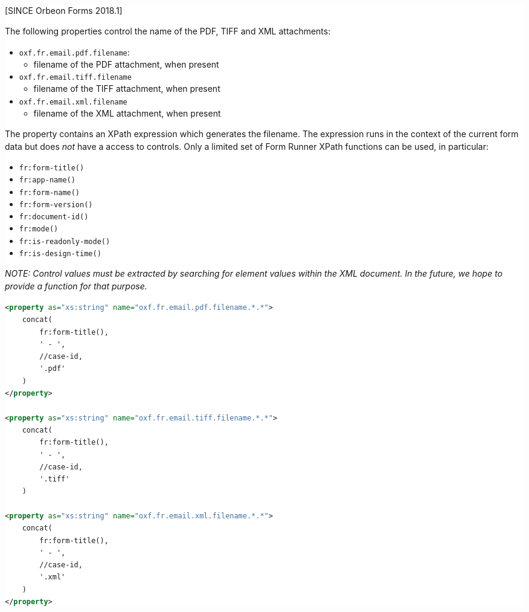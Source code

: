 [SINCE Orbeon Forms 2018.1]

The following properties control the name of the PDF, TIFF and XML attachments:

- `oxf.fr.email.pdf.filename`:
    - filename of the PDF attachment, when present
- `oxf.fr.email.tiff.filename`
    - filename of the TIFF attachment, when present
- `oxf.fr.email.xml.filename`
    - filename of the XML attachment, when present
    
The property contains an XPath expression which generates the filename. The expression runs in the context of the current
form data but does *not* have a access to controls. Only a limited set of Form Runner XPath functions can be used, in
particular:

- `fr:form-title()`
- `fr:app-name()`
- `fr:form-name()`
- `fr:form-version()`
- `fr:document-id()`
- `fr:mode()`
- `fr:is-readonly-mode()`
- `fr:is-design-time()`

*NOTE: Control values must be extracted by searching for element values within the XML document. In the future, we hope
to provide a function for that purpose.* 

```xml
<property as="xs:string" name="oxf.fr.email.pdf.filename.*.*">
    concat(
        fr:form-title(),
        ' - ',
        //case-id,
        '.pdf'
    )
</property>

<property as="xs:string" name="oxf.fr.email.tiff.filename.*.*">
    concat(
        fr:form-title(),
        ' - ',
        //case-id,
        '.tiff'
    )

<property as="xs:string" name="oxf.fr.email.xml.filename.*.*">
    concat(
        fr:form-title(),
        ' - ',
        //case-id,
        '.xml'
    )
</property>
```
    